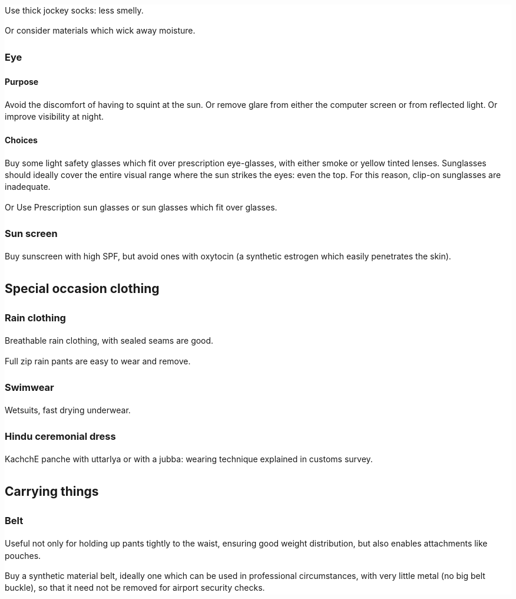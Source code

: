 Use thick jockey socks: less smelly.

Or consider materials which wick away moisture.

### Eye

#### Purpose

Avoid the discomfort of having to squint at the sun. Or remove glare
from either the computer screen or from reflected light. Or improve
visibility at night.

#### Choices

Buy some light safety glasses which fit over prescription eye-glasses,
with either smoke or yellow tinted lenses. Sunglasses should ideally
cover the entire visual range where the sun strikes the eyes: even the
top. For this reason, clip-on sunglasses are inadequate.

Or Use Prescription sun glasses or sun glasses which fit over glasses.

### Sun screen

Buy sunscreen with high SPF, but avoid ones with oxytocin (a synthetic
estrogen which easily penetrates the skin).

## Special occasion clothing

### Rain clothing

Breathable rain clothing, with sealed seams are good.

Full zip rain pants are easy to wear and remove.

### Swimwear

Wetsuits, fast drying underwear.

### Hindu ceremonial dress

KachchE panche with uttarIya or with a jubba: wearing technique
explained in customs survey.

## Carrying things

### Belt

Useful not only for holding up pants tightly to the waist, ensuring good
weight distribution, but also enables attachments like pouches.

Buy a synthetic material belt, ideally one which can be used in
professional circumstances, with very little metal (no big belt buckle),
so that it need not be removed for airport security checks.

